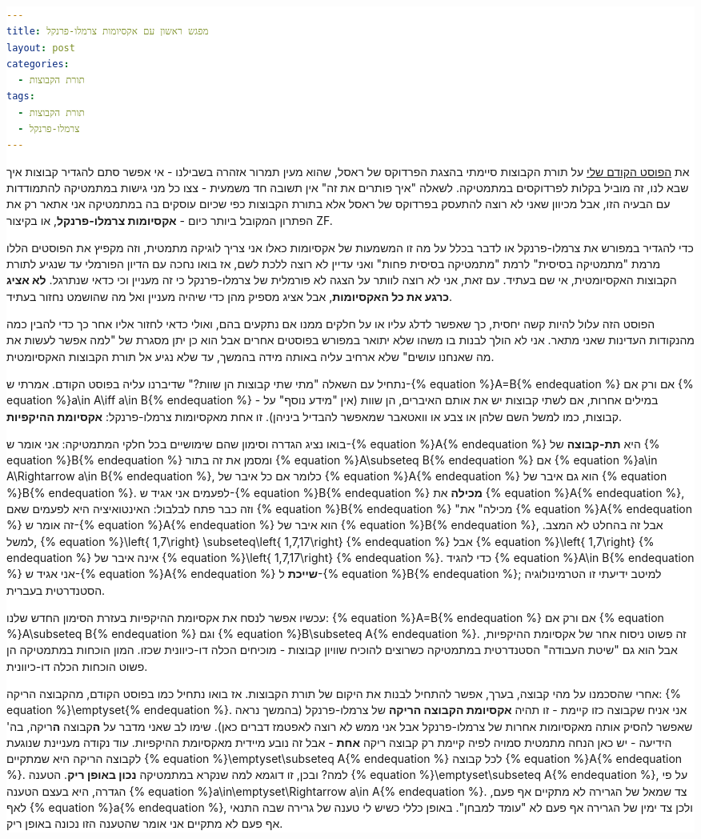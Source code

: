 ```yaml
---
title: מפגש ראשון עם אקסיומות צרמלו-פרנקל
layout: post
categories:
  - תורת הקבוצות
tags:
  - תורת הקבוצות
  - צרמלו-פרנקל
---
```


את <a href="https://gadial.net/2019/10/19/what_is_set_theory/">הפוסט הקודם שלי</a> על תורת הקבוצות סיימתי בהצגת הפרדוקס של ראסל, שהוא מעין תמרור אזהרה בשבילנו - אי אפשר סתם להגדיר קבוצות איך שבא לנו, זה מוביל בקלות לפרדוקסים במתמטיקה. לשאלה "איך פותרים את זה" אין תשובה חד משמעית - צצו כל מני גישות במתמטיקה להתמודדות עם הבעיה הזו, אבל מכיוון שאני לא רוצה להתעסק בפרדוקס של ראסל אלא בתורת הקבוצות כפי שכיום עוסקים בה במתמטיקה אני אתאר רק את הפתרון המקובל ביותר כיום - <strong>אקסיומות צרמלו-פרנקל</strong>, או בקיצור ZF.

כדי להגדיר במפורש את צרמלו-פרנקל או לדבר בכלל על מה זו המשמעות של אקסיומות כאלו אני צריך לוגיקה מתמטית, וזה מקפיץ את הפוסטים הללו מרמת "מתמטיקה בסיסית" לרמת "מתמטיקה בסיסית פחות" ואני עדיין לא רוצה ללכת לשם, אז בואו נחכה עם הדיון הפורמלי עד שנגיע לתורת הקבוצות האקסיומטית, אי שם בעתיד. עם זאת, אני לא רוצה לוותר על הצגה לא פורמלית של צרמלו-פרנקל כי זה מעניין וכי כדאי שנתרגל. <strong>לא אציג כרגע את כל האקסיומות</strong>, אבל אציג מספיק מהן כדי שיהיה מעניין ואל מה שהושמט נחזור בעתיד.

הפוסט הזה עלול להיות קשה יחסית, כך שאפשר לדלג עליו או על חלקים ממנו אם נתקעים בהם, ואולי כדאי לחזור אליו אחר כך כדי להבין כמה מהנקודות העדינות שאני מתאר. אני לא הולך לבנות בו משהו שלא יתואר במפורש בפוסטים אחרים אבל הוא כן יתן מסגרת של "למה אפשר לעשות את מה שאנחנו עושים" שלא ארחיב עליה באותה מידה בהמשך, עד שלא נגיע אל תורת הקבוצות האקסיומטית.

נתחיל עם השאלה "מתי שתי קבוצות הן שוות?" שדיברנו עליה בפוסט הקודם. אמרתי ש-{% equation %}A=B{% endequation %} אם ורק אם {% equation %}a\in A\iff a\in B{% endequation %} - במילים אחרות, אם לשתי קבוצות יש את אותם האיברים, הן שוות (אין "מידע נוסף" על קבוצות, כמו למשל השם שלהן או צבע או וואטאבר שמאפשר להבדיל ביניהן). זו אחת מאקסיומות צרמלו-פרנקל: <strong>אקסיומת ההיקפיות</strong>.

בואו נציג הגדרה וסימון שהם שימושיים בכל חלקי המתמטיקה: אני אומר ש-{% equation %}A{% endequation %} היא <strong>תת-קבוצה</strong> של {% equation %}B{% endequation %} ומסמן את זה בתור {% equation %}A\subseteq B{% endequation %} אם {% equation %}a\in A\Rightarrow a\in B{% endequation %}, כלומר אם כל איבר של {% equation %}A{% endequation %} הוא גם איבר של {% equation %}B{% endequation %}. לפעמים אני אגיד ש-{% equation %}B{% endequation %} <strong>מכילה</strong> את {% equation %}A{% endequation %}, וזה כבר פתח לבלבול: האינטואיציה היא לפעמים שאם {% equation %}B{% endequation %} "מכילה" את {% equation %}A{% endequation %} זה אומר ש-{% equation %}A{% endequation %} הוא איבר של {% equation %}B{% endequation %}, אבל זה בהחלט לא המצב. למשל, {% equation %}\left\{ 1,7\right\} \subseteq\left\{ 1,7,17\right\} {% endequation %} אבל {% equation %}\left\{ 1,7\right\} {% endequation %} אינה איבר של {% equation %}\left\{ 1,7,17\right\} {% endequation %}. כדי להגיד {% equation %}A\in B{% endequation %} אני אגיד ש-{% equation %}A{% endequation %} <strong>שייכת</strong> ל-{% equation %}B{% endequation %}; למיטב ידיעתי זו הטרמינולוגיה הסטנדרטית בעברית.

עכשיו אפשר לנסח את אקסיומת ההיקפיות בעזרת הסימון החדש שלנו: {% equation %}A=B{% endequation %} אם ורק אם {% equation %}A\subseteq B{% endequation %} וגם {% equation %}B\subseteq A{% endequation %}. זה פשוט ניסוח אחר של אקסיומת ההיקפיות, אבל הוא גם "שיטת העבודה" הסטנדרטית במתמטיקה כשרוצים להוכיח שוויון קבוצות - מוכיחים הכלה דו-כיוונית שכזו. המון הוכחות במתמטיקה הן פשוט הוכחות הכלה דו-כיוונית.

אחרי שהסכמנו על מהי קבוצה, בערך, אפשר להתחיל לבנות את היקום של תורת הקבוצות. אז בואו נתחיל כמו בפוסט הקודם, מהקבוצה הריקה: {% equation %}\emptyset{% endequation %}. אני אניח שקבוצה כזו קיימת - זו תהיה <strong>אקסיומת הקבוצה הריקה</strong> של צרמלו-פרנקל (בהמשך נראה שאפשר להסיק אותה מאקסיומות אחרות של צרמלו-פרנקל אבל אני ממש לא רוצה לאפטמז דברים כאן). שימו לב שאני מדבר על <strong>ה</strong>קבוצה <strong>ה</strong>ריקה, בה' הידיעה - יש כאן הנחה מתמטית סמויה לפיה קיימת רק קבוצה ריקה <strong>אחת</strong> - אבל זה נובע מיידית מאקסיומת ההיקפיות. עוד נקודה מעניינת שנוגעת לקבוצה הריקה היא שמתקיים {% equation %}\emptyset\subseteq A{% endequation %} לכל קבוצה {% equation %}A{% endequation %}. למה? ובכן, זו דוגמא למה שנקרא במתמטיקה <strong>נכון באופן ריק</strong>. הטענה {% equation %}\emptyset\subseteq A{% endequation %}, על פי הגדרה, היא בעצם הטענה {% equation %}a\in\emptyset\Rightarrow a\in A{% endequation %}. צד שמאל של הגרירה לא מתקיים אף פעם, לאף {% equation %}a{% endequation %}, ולכן צד ימין של הגרירה אף פעם לא "עומד למבחן". באופן כללי כשיש לי טענה של גרירה שבה התנאי אף פעם לא מתקיים אני אומר שהטענה הזו נכונה באופן ריק.
